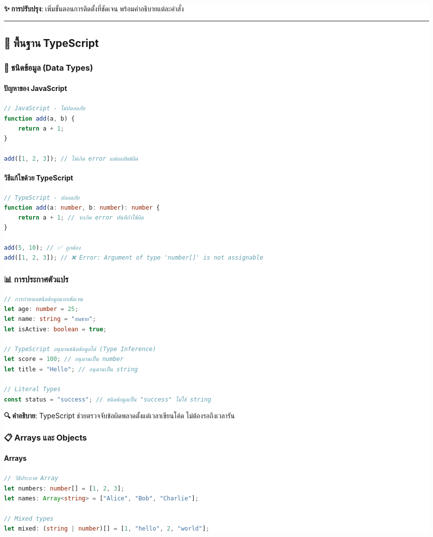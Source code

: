 **✨ การปรับปรุง**: เพิ่มขั้นตอนการติดตั้งที่ชัดเจน พร้อมคำอธิบายแต่ละคำสั่ง

---

## 🔧 พื้นฐาน TypeScript

### 🎨 ชนิดข้อมูล (Data Types)

#### ปัญหาของ JavaScript
```javascript
// JavaScript - ไม่ปลอดภัย
function add(a, b) {
    return a + 1;
}

add([1, 2, 3]); // ไม่เกิด error แต่ผลลัพธ์ผิด
```

#### วิธีแก้ไขด้วย TypeScript
```typescript
// TypeScript - ปลอดภัย
function add(a: number, b: number): number {
    return a + 1; // จะเกิด error ทันทีถ้าใช้ผิด
}

add(5, 10); // ✅ ถูกต้อง
add([1, 2, 3]); // ❌ Error: Argument of type 'number[]' is not assignable
```

### 📊 การประกาศตัวแปร

```typescript
// การกำหนดชนิดข้อมูลแบบชัดเจน
let age: number = 25;
let name: string = "สมชาย";
let isActive: boolean = true;

// TypeScript อนุมานชนิดข้อมูลได้ (Type Inference)
let score = 100; // อนุมานเป็น number
let title = "Hello"; // อนุมานเป็น string

// Literal Types
const status = "success"; // ชนิดข้อมูลเป็น "success" ไม่ใช่ string
```

**🔍 คำอธิบาย**: TypeScript ช่วยตรวจจับข้อผิดพลาดตั้งแต่เวลาเขียนโค้ด ไม่ต้องรอถึงเวลารัน

### 📋 Arrays และ Objects

#### Arrays
```typescript
// วิธีประกาศ Array
let numbers: number[] = [1, 2, 3];
let names: Array<string> = ["Alice", "Bob", "Charlie"];

// Mixed types
let mixed: (string | number)[] = [1, "hello", 2, "world"];
```
